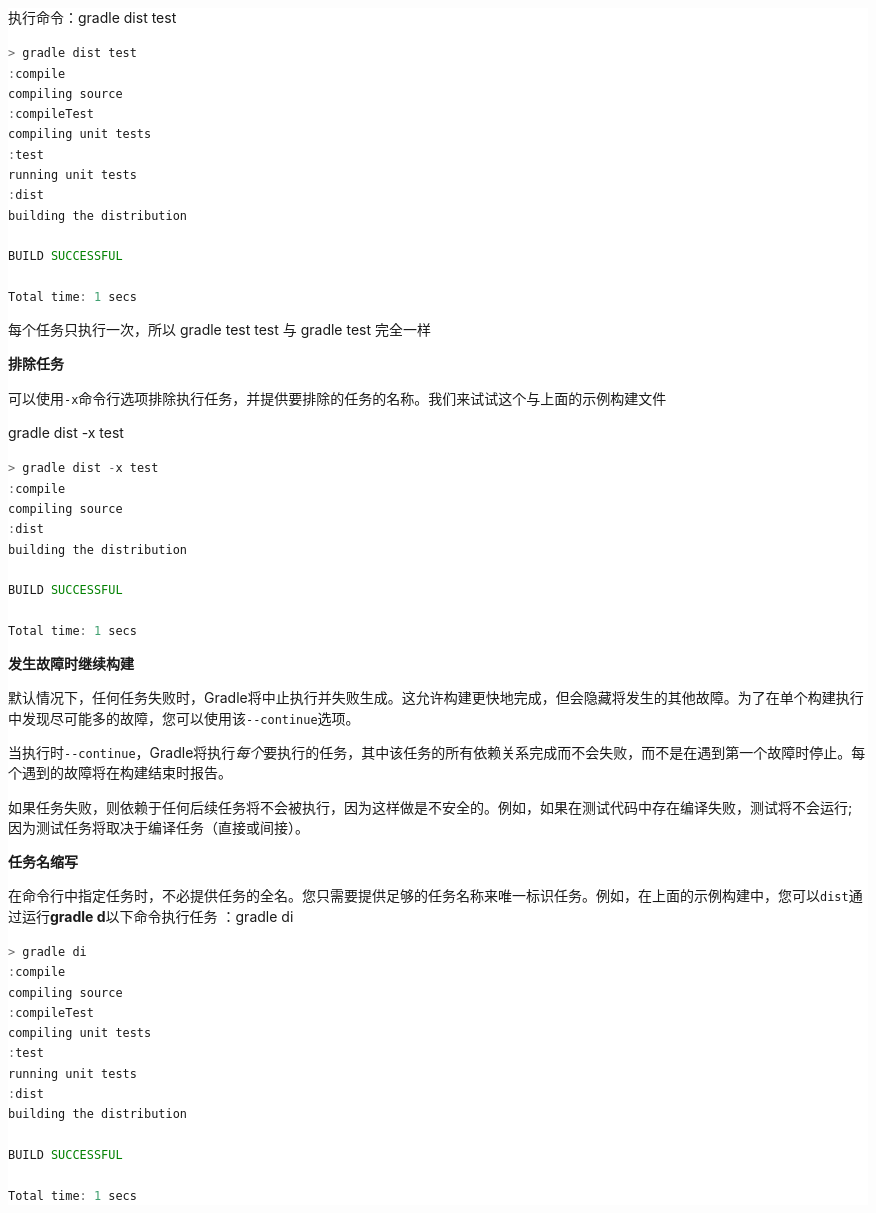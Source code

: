执行命令：gradle dist test

```groovy
> gradle dist test
:compile
compiling source
:compileTest
compiling unit tests
:test
running unit tests
:dist
building the distribution

BUILD SUCCESSFUL

Total time: 1 secs
```

每个任务只执行一次，所以 gradle test test 与 gradle test 完全一样



**排除任务**

可以使用`-x`命令行选项排除执行任务，并提供要排除的任务的名称。我们来试试这个与上面的示例构建文件

gradle dist -x test

```groovy
> gradle dist -x test
:compile
compiling source
:dist
building the distribution

BUILD SUCCESSFUL

Total time: 1 secs
```



**发生故障时继续构建**

默认情况下，任何任务失败时，Gradle将中止执行并失败生成。这允许构建更快地完成，但会隐藏将发生的其他故障。为了在单个构建执行中发现尽可能多的故障，您可以使用该`--continue`选项。

当执行时`--continue`，Gradle将执行*每个*要执行的任务，其中该任务的所有依赖关系完成而不会失败，而不是在遇到第一个故障时停止。每个遇到的故障将在构建结束时报告。

如果任务失败，则依赖于任何后续任务将不会被执行，因为这样做是不安全的。例如，如果在测试代码中存在编译失败，测试将不会运行; 因为测试任务将取决于编译任务（直接或间接）。



**任务名缩写**

在命令行中指定任务时，不必提供任务的全名。您只需要提供足够的任务名称来唯一标识任务。例如，在上面的示例构建中，您可以`dist`通过运行**gradle d**以下命令执行任务 ：gradle di

```groovy
> gradle di
:compile
compiling source
:compileTest
compiling unit tests
:test
running unit tests
:dist
building the distribution

BUILD SUCCESSFUL

Total time: 1 secs
```
